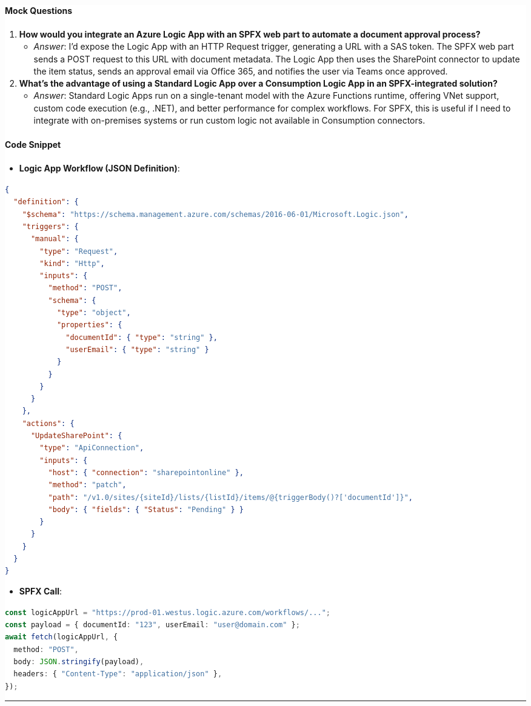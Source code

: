 #### Mock Questions
1. **How would you integrate an Azure Logic App with an SPFX web part to automate a document approval process?**
   - *Answer*: I’d expose the Logic App with an HTTP Request trigger, generating a URL with a SAS token. The SPFX web part sends a POST request to this URL with document metadata. The Logic App then uses the SharePoint connector to update the item status, sends an approval email via Office 365, and notifies the user via Teams once approved.
2. **What’s the advantage of using a Standard Logic App over a Consumption Logic App in an SPFX-integrated solution?**
   - *Answer*: Standard Logic Apps run on a single-tenant model with the Azure Functions runtime, offering VNet support, custom code execution (e.g., .NET), and better performance for complex workflows. For SPFX, this is useful if I need to integrate with on-premises systems or run custom logic not available in Consumption connectors.

#### Code Snippet
- **Logic App Workflow (JSON Definition)**:
```json
{
  "definition": {
    "$schema": "https://schema.management.azure.com/schemas/2016-06-01/Microsoft.Logic.json",
    "triggers": {
      "manual": {
        "type": "Request",
        "kind": "Http",
        "inputs": {
          "method": "POST",
          "schema": {
            "type": "object",
            "properties": {
              "documentId": { "type": "string" },
              "userEmail": { "type": "string" }
            }
          }
        }
      }
    },
    "actions": {
      "UpdateSharePoint": {
        "type": "ApiConnection",
        "inputs": {
          "host": { "connection": "sharepointonline" },
          "method": "patch",
          "path": "/v1.0/sites/{siteId}/lists/{listId}/items/@{triggerBody()?['documentId']}",
          "body": { "fields": { "Status": "Pending" } }
        }
      }
    }
  }
}
```
- **SPFX Call**:
```typescript
const logicAppUrl = "https://prod-01.westus.logic.azure.com/workflows/...";
const payload = { documentId: "123", userEmail: "user@domain.com" };
await fetch(logicAppUrl, {
  method: "POST",
  body: JSON.stringify(payload),
  headers: { "Content-Type": "application/json" },
});
```

---